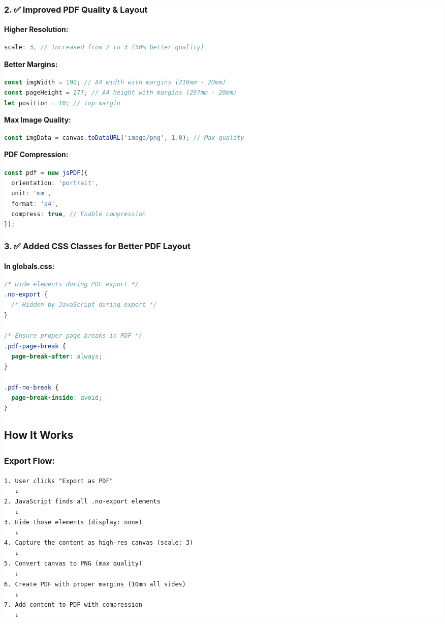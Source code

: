 ### 2. ✅ Improved PDF Quality & Layout

**Higher Resolution:**
```typescript
scale: 3, // Increased from 2 to 3 (50% better quality)
```

**Better Margins:**
```typescript
const imgWidth = 190; // A4 width with margins (210mm - 20mm)
const pageHeight = 277; // A4 height with margins (297mm - 20mm)
let position = 10; // Top margin
```

**Max Image Quality:**
```typescript
const imgData = canvas.toDataURL('image/png', 1.0); // Max quality
```

**PDF Compression:**
```typescript
const pdf = new jsPDF({
  orientation: 'portrait',
  unit: 'mm',
  format: 'a4',
  compress: true, // Enable compression
});
```

### 3. ✅ Added CSS Classes for Better PDF Layout

**In globals.css:**
```css
/* Hide elements during PDF export */
.no-export {
  /* Hidden by JavaScript during export */
}

/* Ensure proper page breaks in PDF */
.pdf-page-break {
  page-break-after: always;
}

.pdf-no-break {
  page-break-inside: avoid;
}
```

## How It Works

### Export Flow:

```
1. User clicks "Export as PDF"
   ↓
2. JavaScript finds all .no-export elements
   ↓
3. Hide those elements (display: none)
   ↓
4. Capture the content as high-res canvas (scale: 3)
   ↓
5. Convert canvas to PNG (max quality)
   ↓
6. Create PDF with proper margins (10mm all sides)
   ↓
7. Add content to PDF with compression
   ↓
```